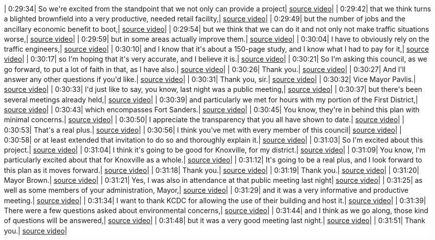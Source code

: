 | 0:29:34| So we're excited from the standpoint that we not only can provide a project| [source video](https://archive.org/details/citycouncil120221?start=1774)|
| 0:29:42| that we think turns a blighted brownfield into a very productive, needed retail facility,| [source video](https://archive.org/details/citycouncil120221?start=1782)|
| 0:29:49| but the number of jobs and the ancillary economic benefit to boot,| [source video](https://archive.org/details/citycouncil120221?start=1789)|
| 0:29:54| but we think that we can do it and not only not make traffic situations worse,| [source video](https://archive.org/details/citycouncil120221?start=1794)|
| 0:29:59| but in some areas actually improve them.| [source video](https://archive.org/details/citycouncil120221?start=1799)|
| 0:30:04| I have to obviously rely on the traffic engineers,| [source video](https://archive.org/details/citycouncil120221?start=1804)|
| 0:30:10| and I know that it's about a 150-page study, and I know what I had to pay for it,| [source video](https://archive.org/details/citycouncil120221?start=1810)|
| 0:30:17| so I'm hoping that it's very accurate, and I believe it is.| [source video](https://archive.org/details/citycouncil120221?start=1817)|
| 0:30:21| So I'm asking this council, as we go forward, to put a lot of faith in that, as I have also.| [source video](https://archive.org/details/citycouncil120221?start=1821)|
| 0:30:26| Thank you.| [source video](https://archive.org/details/citycouncil120221?start=1826)|
| 0:30:27| And I'll answer any other questions if you'd like.| [source video](https://archive.org/details/citycouncil120221?start=1827)|
| 0:30:31| Thank you, sir.| [source video](https://archive.org/details/citycouncil120221?start=1831)|
| 0:30:32| Vice Mayor Pavlis.| [source video](https://archive.org/details/citycouncil120221?start=1832)|
| 0:30:33| I'd just like to say, you know, last night was a public meeting,| [source video](https://archive.org/details/citycouncil120221?start=1833)|
| 0:30:37| but there's been several meetings already held,| [source video](https://archive.org/details/citycouncil120221?start=1837)|
| 0:30:39| and particularly we met for hours with my portion of the First District,| [source video](https://archive.org/details/citycouncil120221?start=1839)|
| 0:30:43| which encompasses Fort Sanders.| [source video](https://archive.org/details/citycouncil120221?start=1843)|
| 0:30:45| You know, they're in behind this plan with minimal concerns.| [source video](https://archive.org/details/citycouncil120221?start=1845)|
| 0:30:50| I appreciate the transparency that you all have shown to date.| [source video](https://archive.org/details/citycouncil120221?start=1850)|
| 0:30:53| That's a real plus.| [source video](https://archive.org/details/citycouncil120221?start=1853)|
| 0:30:56| I think you've met with every member of this council| [source video](https://archive.org/details/citycouncil120221?start=1856)|
| 0:30:58| or at least extended that invitation to do so and thoroughly explain it.| [source video](https://archive.org/details/citycouncil120221?start=1858)|
| 0:31:03| So I'm excited about this project.| [source video](https://archive.org/details/citycouncil120221?start=1863)|
| 0:31:04| I think it's going to be good for Knoxville, for my district.| [source video](https://archive.org/details/citycouncil120221?start=1864)|
| 0:31:09| You know, I'm particularly excited about that for Knoxville as a whole.| [source video](https://archive.org/details/citycouncil120221?start=1869)|
| 0:31:12| It's going to be a real plus, and I look forward to this plan as it moves forward.| [source video](https://archive.org/details/citycouncil120221?start=1872)|
| 0:31:18| Thank you.| [source video](https://archive.org/details/citycouncil120221?start=1878)|
| 0:31:19| Thank you.| [source video](https://archive.org/details/citycouncil120221?start=1879)|
| 0:31:20| Mayor Brown.| [source video](https://archive.org/details/citycouncil120221?start=1880)|
| 0:31:21| Yes, I was also in attendance at that public meeting last night| [source video](https://archive.org/details/citycouncil120221?start=1881)|
| 0:31:25| as well as some members of your administration, Mayor,| [source video](https://archive.org/details/citycouncil120221?start=1885)|
| 0:31:29| and it was a very informative and productive meeting.| [source video](https://archive.org/details/citycouncil120221?start=1889)|
| 0:31:34| I want to thank KCDC for allowing the use of their building and host it.| [source video](https://archive.org/details/citycouncil120221?start=1894)|
| 0:31:39| There were a few questions asked about environmental concerns,| [source video](https://archive.org/details/citycouncil120221?start=1899)|
| 0:31:44| and I think as we go along, those kind of questions will be answered,| [source video](https://archive.org/details/citycouncil120221?start=1904)|
| 0:31:48| but it was a very good meeting last night.| [source video](https://archive.org/details/citycouncil120221?start=1908)|
| 0:31:51| Thank you.| [source video](https://archive.org/details/citycouncil120221?start=1911)|